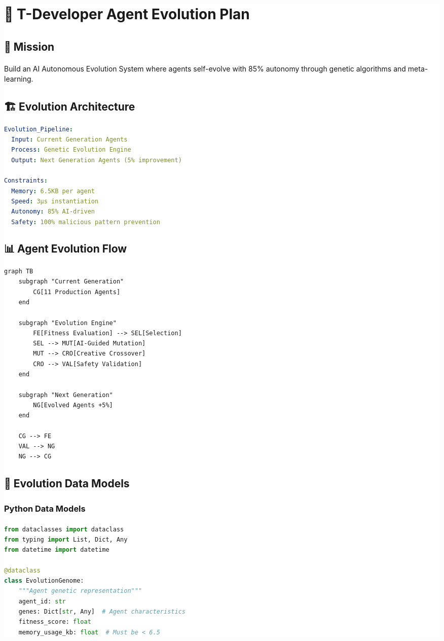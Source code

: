 # 🧬 T-Developer Agent Evolution Plan

## 🎯 Mission

Build an AI Autonomous Evolution System where agents self-evolve with 85% autonomy through genetic algorithms and meta-learning.

## 🏗️ Evolution Architecture

```yaml
Evolution_Pipeline:
  Input: Current Generation Agents
  Process: Genetic Evolution Engine
  Output: Next Generation Agents (5% improvement)
  
Constraints:
  Memory: 6.5KB per agent
  Speed: 3μs instantiation
  Autonomy: 85% AI-driven
  Safety: 100% malicious pattern prevention
```

## 📊 Agent Evolution Flow

```mermaid
graph TB
    subgraph "Current Generation"
        CG[11 Production Agents]
    end
    
    subgraph "Evolution Engine"
        FE[Fitness Evaluation] --> SEL[Selection]
        SEL --> MUT[AI-Guided Mutation]
        MUT --> CRO[Creative Crossover]
        CRO --> VAL[Safety Validation]
    end
    
    subgraph "Next Generation"
        NG[Evolved Agents +5%]
    end
    
    CG --> FE
    VAL --> NG
    NG --> CG
```

## 🧬 Evolution Data Models

### Python Data Models
```python
from dataclasses import dataclass
from typing import List, Dict, Any
from datetime import datetime

@dataclass
class EvolutionGenome:
    """Agent genetic representation"""
    agent_id: str
    genes: Dict[str, Any]  # Agent characteristics
    fitness_score: float
    memory_usage_kb: float  # Must be < 6.5
```